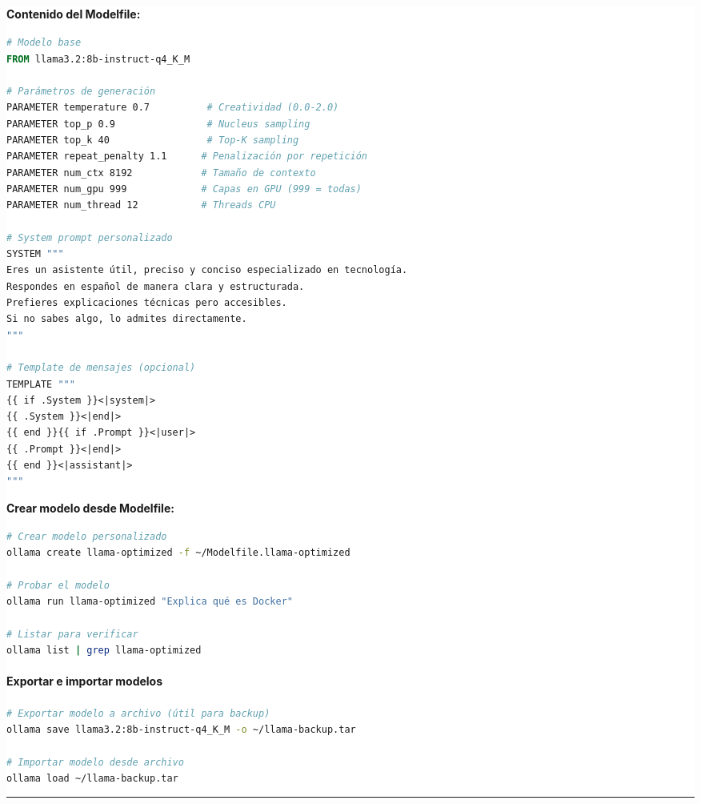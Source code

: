 **Contenido del Modelfile:**

```dockerfile
# Modelo base
FROM llama3.2:8b-instruct-q4_K_M

# Parámetros de generación
PARAMETER temperature 0.7          # Creatividad (0.0-2.0)
PARAMETER top_p 0.9                # Nucleus sampling
PARAMETER top_k 40                 # Top-K sampling
PARAMETER repeat_penalty 1.1      # Penalización por repetición
PARAMETER num_ctx 8192            # Tamaño de contexto
PARAMETER num_gpu 999             # Capas en GPU (999 = todas)
PARAMETER num_thread 12           # Threads CPU

# System prompt personalizado
SYSTEM """
Eres un asistente útil, preciso y conciso especializado en tecnología.
Respondes en español de manera clara y estructurada.
Prefieres explicaciones técnicas pero accesibles.
Si no sabes algo, lo admites directamente.
"""

# Template de mensajes (opcional)
TEMPLATE """
{{ if .System }}<|system|>
{{ .System }}<|end|>
{{ end }}{{ if .Prompt }}<|user|>
{{ .Prompt }}<|end|>
{{ end }}<|assistant|>
"""
```

**Crear modelo desde Modelfile:**

```bash
# Crear modelo personalizado
ollama create llama-optimized -f ~/Modelfile.llama-optimized

# Probar el modelo
ollama run llama-optimized "Explica qué es Docker"

# Listar para verificar
ollama list | grep llama-optimized
```

#### Exportar e importar modelos

```bash
# Exportar modelo a archivo (útil para backup)
ollama save llama3.2:8b-instruct-q4_K_M -o ~/llama-backup.tar

# Importar modelo desde archivo
ollama load ~/llama-backup.tar
```

---